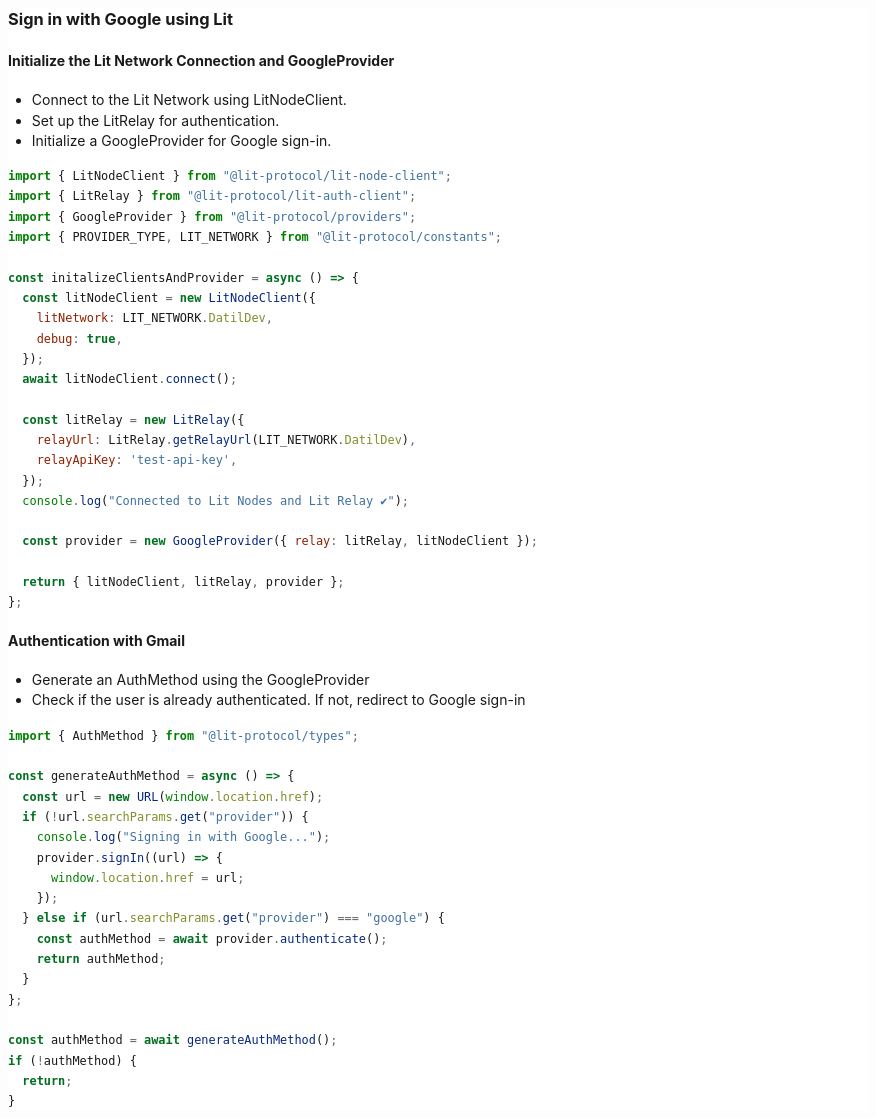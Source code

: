 ### Sign in with Google using Lit

#### Initialize the Lit Network Connection and GoogleProvider

- Connect to the Lit Network using LitNodeClient.
- Set up the LitRelay for authentication.
- Initialize a GoogleProvider for Google sign-in.

```jsx
import { LitNodeClient } from "@lit-protocol/lit-node-client";
import { LitRelay } from "@lit-protocol/lit-auth-client";
import { GoogleProvider } from "@lit-protocol/providers";
import { PROVIDER_TYPE, LIT_NETWORK } from "@lit-protocol/constants";

const initalizeClientsAndProvider = async () => {
  const litNodeClient = new LitNodeClient({
    litNetwork: LIT_NETWORK.DatilDev,
    debug: true,
  });
  await litNodeClient.connect();

  const litRelay = new LitRelay({
    relayUrl: LitRelay.getRelayUrl(LIT_NETWORK.DatilDev),
    relayApiKey: 'test-api-key',
  });
  console.log("Connected to Lit Nodes and Lit Relay ✔️");

  const provider = new GoogleProvider({ relay: litRelay, litNodeClient });

  return { litNodeClient, litRelay, provider };
};
```

#### Authentication with Gmail

- Generate an AuthMethod using the GoogleProvider
- Check if the user is already authenticated. If not, redirect to Google sign-in

```jsx
import { AuthMethod } from "@lit-protocol/types";

const generateAuthMethod = async () => {
  const url = new URL(window.location.href);
  if (!url.searchParams.get("provider")) {
    console.log("Signing in with Google...");
    provider.signIn((url) => {
      window.location.href = url;
    });
  } else if (url.searchParams.get("provider") === "google") {
    const authMethod = await provider.authenticate();
    return authMethod;
  }
};

const authMethod = await generateAuthMethod();
if (!authMethod) {
  return;
}
```
